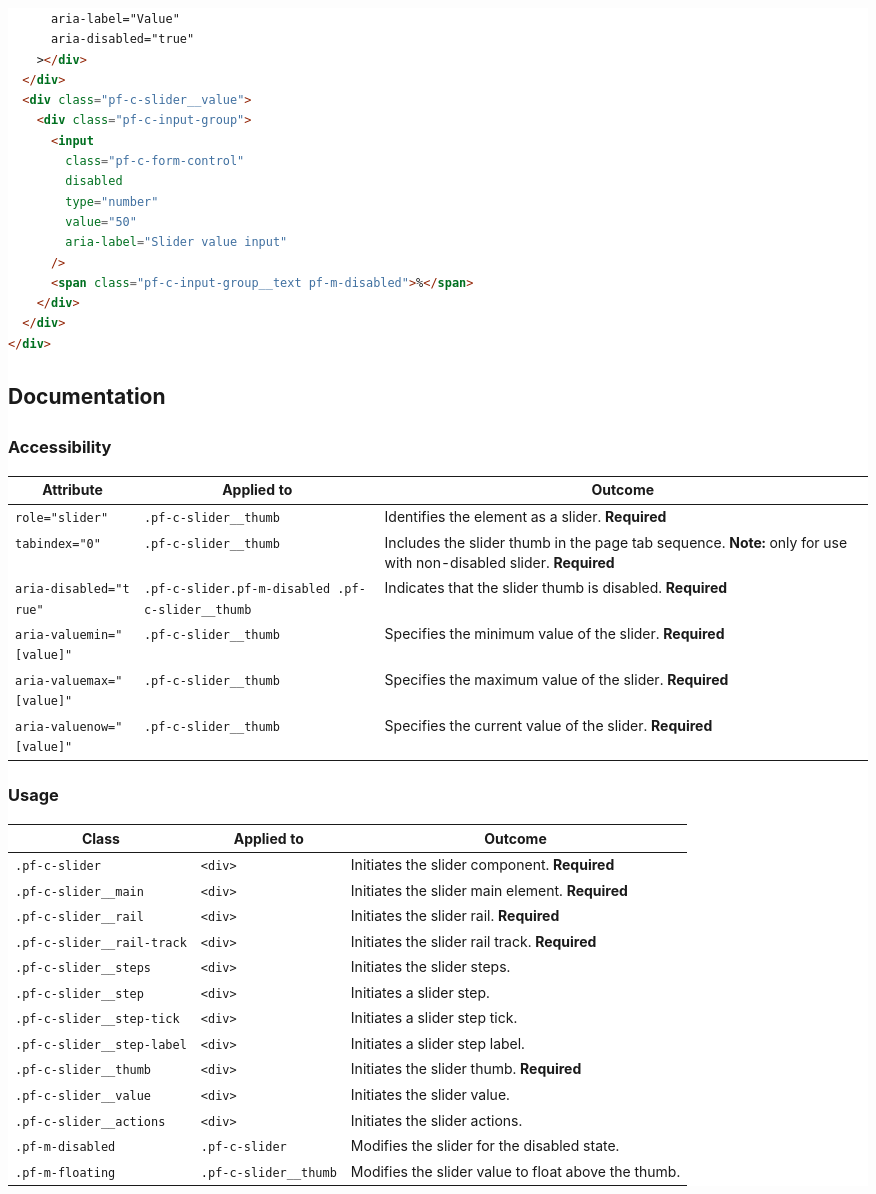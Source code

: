 ```html
      aria-label="Value"
      aria-disabled="true"
    ></div>
  </div>
  <div class="pf-c-slider__value">
    <div class="pf-c-input-group">
      <input
        class="pf-c-form-control"
        disabled
        type="number"
        value="50"
        aria-label="Slider value input"
      />
      <span class="pf-c-input-group__text pf-m-disabled">%</span>
    </div>
  </div>
</div>

```

## Documentation

### Accessibility

| Attribute                 | Applied to                                       | Outcome                                                                                                           |
| ------------------------- | ------------------------------------------------ | ----------------------------------------------------------------------------------------------------------------- |
| `role="slider"`           | `.pf-c-slider__thumb`                            | Identifies the element as a slider. **Required**                                                                  |
| `tabindex="0"`            | `.pf-c-slider__thumb`                            | Includes the slider thumb in the page tab sequence. **Note:** only for use with non-disabled slider. **Required** |
| `aria-disabled="true"`    | `.pf-c-slider.pf-m-disabled .pf-c-slider__thumb` | Indicates that the slider thumb is disabled. **Required**                                                         |
| `aria-valuemin="[value]"` | `.pf-c-slider__thumb`                            | Specifies the minimum value of the slider. **Required**                                                           |
| `aria-valuemax="[value]"` | `.pf-c-slider__thumb`                            | Specifies the maximum value of the slider. **Required**                                                           |
| `aria-valuenow="[value]"` | `.pf-c-slider__thumb`                            | Specifies the current value of the slider. **Required**                                                           |

### Usage

| Class                      | Applied to            | Outcome                                                                    |
| -------------------------- | --------------------- | -------------------------------------------------------------------------- |
| `.pf-c-slider`             | `<div>`               | Initiates the slider component. **Required**                               |
| `.pf-c-slider__main`       | `<div>`               | Initiates the slider main element. **Required**                            |
| `.pf-c-slider__rail`       | `<div>`               | Initiates the slider rail. **Required**                                    |
| `.pf-c-slider__rail-track` | `<div>`               | Initiates the slider rail track. **Required**                              |
| `.pf-c-slider__steps`      | `<div>`               | Initiates the slider steps.                                                |
| `.pf-c-slider__step`       | `<div>`               | Initiates a slider step.                                                   |
| `.pf-c-slider__step-tick`  | `<div>`               | Initiates a slider step tick.                                              |
| `.pf-c-slider__step-label` | `<div>`               | Initiates a slider step label.                                             |
| `.pf-c-slider__thumb`      | `<div>`               | Initiates the slider thumb. **Required**                                   |
| `.pf-c-slider__value`      | `<div>`               | Initiates the slider value.                                                |
| `.pf-c-slider__actions`    | `<div>`               | Initiates the slider actions.                                              |
| `.pf-m-disabled`           | `.pf-c-slider`        | Modifies the slider for the disabled state.                                |
| `.pf-m-floating`           | `.pf-c-slider__thumb` | Modifies the slider value to float above the thumb.                        |